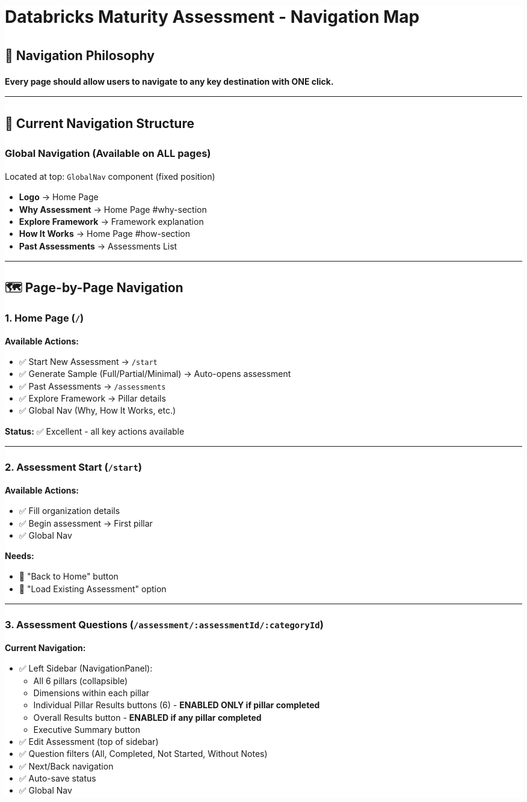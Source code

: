 # Databricks Maturity Assessment - Navigation Map

## 🎯 Navigation Philosophy
**Every page should allow users to navigate to any key destination with ONE click.**

---

## 📍 Current Navigation Structure

### Global Navigation (Available on ALL pages)
Located at top: `GlobalNav` component (fixed position)
- **Logo** → Home Page
- **Why Assessment** → Home Page #why-section
- **Explore Framework** → Framework explanation
- **How It Works** → Home Page #how-section
- **Past Assessments** → Assessments List

---

## 🗺️ Page-by-Page Navigation

### 1. Home Page (`/`)
**Available Actions:**
- ✅ Start New Assessment → `/start`
- ✅ Generate Sample (Full/Partial/Minimal) → Auto-opens assessment
- ✅ Past Assessments → `/assessments`
- ✅ Explore Framework → Pillar details
- ✅ Global Nav (Why, How It Works, etc.)

**Status:** ✅ Excellent - all key actions available

---

### 2. Assessment Start (`/start`)
**Available Actions:**
- ✅ Fill organization details
- ✅ Begin assessment → First pillar
- ✅ Global Nav

**Needs:**
- 🔧 "Back to Home" button
- 🔧 "Load Existing Assessment" option

---

### 3. Assessment Questions (`/assessment/:assessmentId/:categoryId`)
**Current Navigation:**
- ✅ Left Sidebar (NavigationPanel):
  - All 6 pillars (collapsible)
  - Dimensions within each pillar
  - Individual Pillar Results buttons (6) - **ENABLED ONLY if pillar completed**
  - Overall Results button - **ENABLED if any pillar completed**
  - Executive Summary button
- ✅ Edit Assessment (top of sidebar)
- ✅ Question filters (All, Completed, Not Started, Without Notes)
- ✅ Next/Back navigation
- ✅ Auto-save status
- ✅ Global Nav
